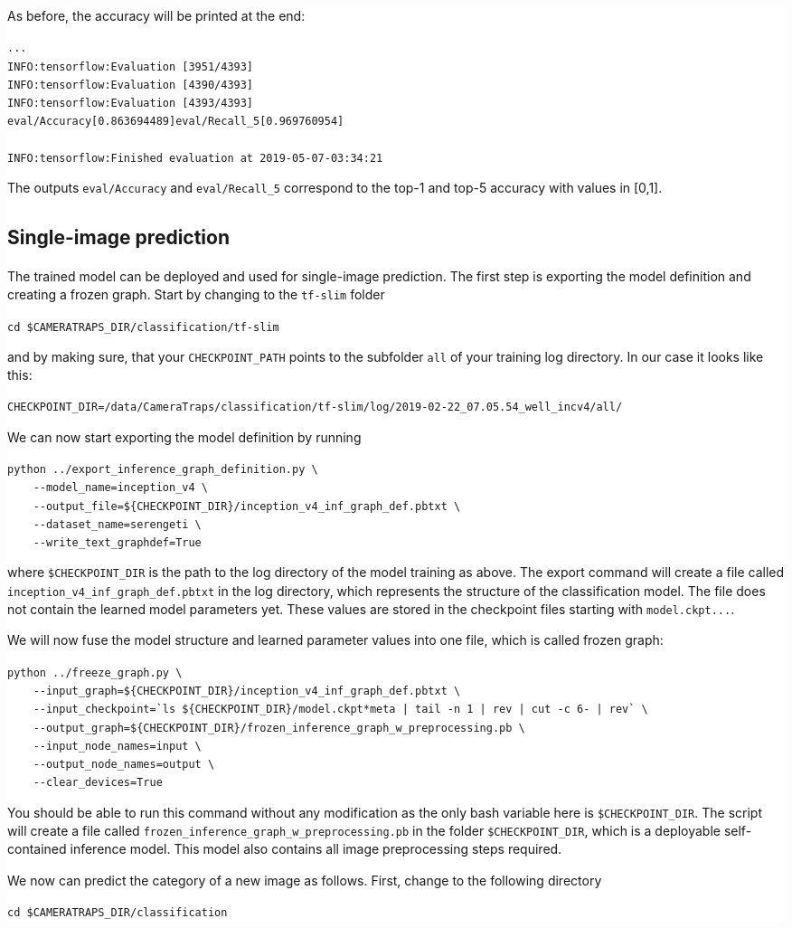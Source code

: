 As before, the accuracy will be printed at the end:

    ...
    INFO:tensorflow:Evaluation [3951/4393]
    INFO:tensorflow:Evaluation [4390/4393]
    INFO:tensorflow:Evaluation [4393/4393]
    eval/Accuracy[0.863694489]eval/Recall_5[0.969760954]

    INFO:tensorflow:Finished evaluation at 2019-05-07-03:34:21

The outputs `eval/Accuracy` and `eval/Recall_5` correspond to the top-1 and top-5 accuracy with values in [0,1].

## Single-image prediction
The trained model can be deployed and used for single-image prediction. The first step is exporting the model definition and creating a frozen graph. Start by changing to the `tf-slim` folder

    cd $CAMERATRAPS_DIR/classification/tf-slim

and by making sure, that your `CHECKPOINT_PATH` points to the subfolder `all` of your training log directory. In our case it looks like this:

    CHECKPOINT_DIR=/data/CameraTraps/classification/tf-slim/log/2019-02-22_07.05.54_well_incv4/all/

We can now start exporting the model definition by running

	python ../export_inference_graph_definition.py \
	    --model_name=inception_v4 \
	    --output_file=${CHECKPOINT_DIR}/inception_v4_inf_graph_def.pbtxt \
	    --dataset_name=serengeti \
	    --write_text_graphdef=True

where `$CHECKPOINT_DIR` is the path to the log directory of the model training as above. The export command will create a file called `inception_v4_inf_graph_def.pbtxt` in the log directory, which represents the structure of the classification model. The file does not contain the learned model parameters yet. These values are stored in the checkpoint files starting with `model.ckpt...`.

We will now fuse the model structure and learned parameter values into one file, which is called frozen graph:

	python ../freeze_graph.py \
	    --input_graph=${CHECKPOINT_DIR}/inception_v4_inf_graph_def.pbtxt \
	    --input_checkpoint=`ls ${CHECKPOINT_DIR}/model.ckpt*meta | tail -n 1 | rev | cut -c 6- | rev` \
	    --output_graph=${CHECKPOINT_DIR}/frozen_inference_graph_w_preprocessing.pb \
	    --input_node_names=input \
	    --output_node_names=output \
	    --clear_devices=True

You should be able to run this command without any modification as the only bash variable here is `$CHECKPOINT_DIR`. The script will create a file called `frozen_inference_graph_w_preprocessing.pb` in the folder `$CHECKPOINT_DIR`, which is a deployable self-contained inference model. This model also contains all image preprocessing steps required.

We now can predict the category of a new image as follows. First, change to the following directory

    cd $CAMERATRAPS_DIR/classification
